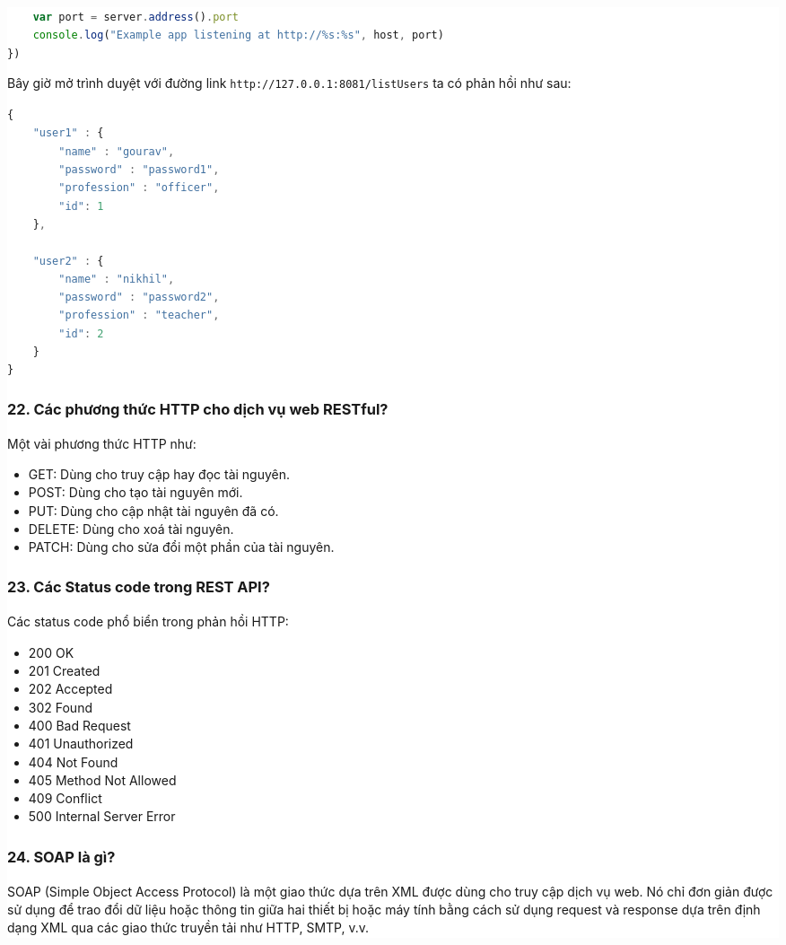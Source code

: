 ```js
    var port = server.address().port
    console.log("Example app listening at http://%s:%s", host, port)
})
```

Bây giờ mở trình duyệt với đường link `http://127.0.0.1:8081/listUsers` ta có phản hồi như sau:

```js
{
    "user1" : {
        "name" : "gourav",
        "password" : "password1",
        "profession" : "officer",
        "id": 1
    },
    
    "user2" : {
        "name" : "nikhil",
        "password" : "password2",
        "profession" : "teacher",
        "id": 2
    }
}
```

### 22. Các phương thức HTTP cho dịch vụ web RESTful?

Một vài phương thức HTTP như:

- GET: Dùng cho truy cập hay đọc tài nguyên. 
- POST: Dùng cho tạo tài nguyên mới. 
- PUT: Dùng cho cập nhật tài nguyên đã có. 
- DELETE: Dùng cho xoá tài nguyên. 
- PATCH: Dùng cho sửa đổi một phần của tài nguyên.

### 23. Các Status code trong REST API?

Các status code phổ biển trong phản hồi HTTP:

* 200 OK
* 201 Created
* 202 Accepted
* 302 Found
* 400 Bad Request
* 401 Unauthorized 
* 404 Not Found
* 405 Method Not Allowed
* 409 Conflict
* 500 Internal Server Error

### 24. SOAP là gì?

SOAP (Simple Object Access Protocol) là một giao thức dựa trên XML được dùng cho truy cập dịch vụ web. Nó chỉ đơn giản được sử dụng để trao đổi dữ liệu hoặc thông tin giữa hai thiết bị hoặc máy tính bằng cách sử dụng request và response dựa trên định dạng XML qua các giao thức truyền tải như HTTP, SMTP, v.v.
